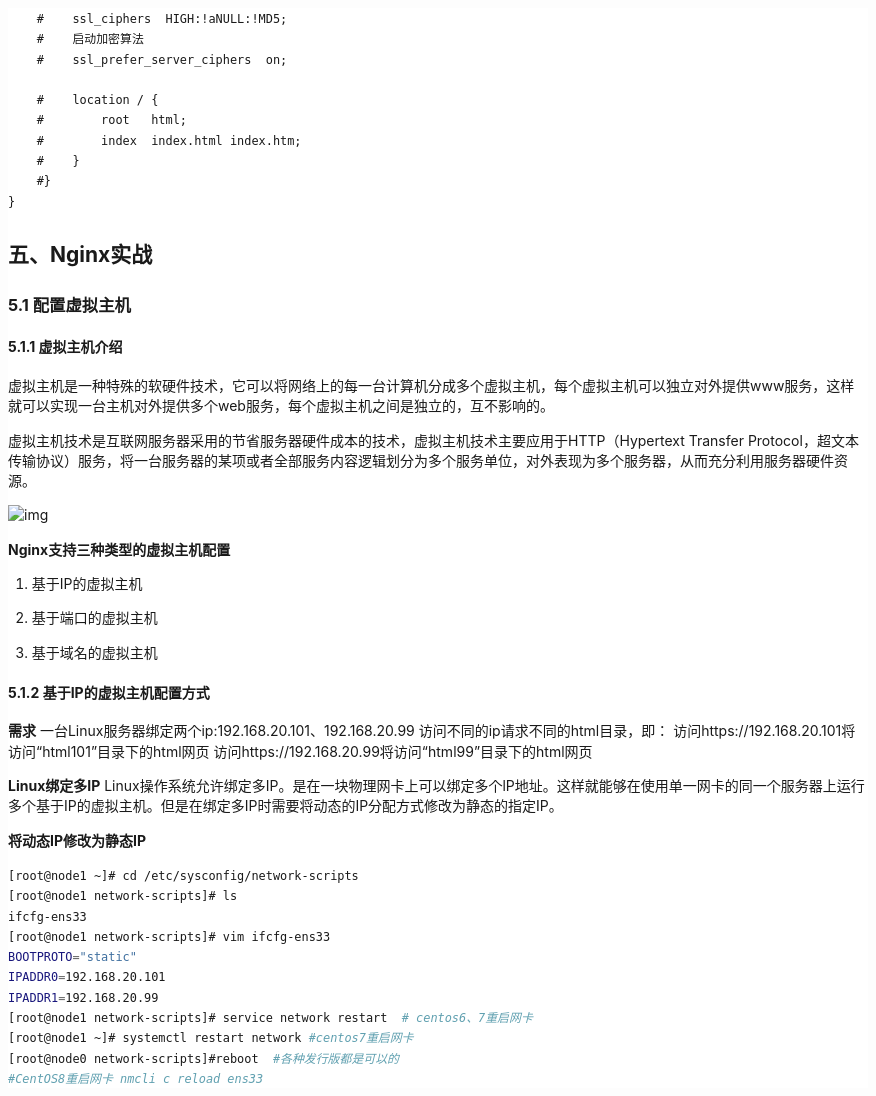 ```nginx
    #    ssl_ciphers  HIGH:!aNULL:!MD5;
    #    启动加密算法
    #    ssl_prefer_server_ciphers  on;

    #    location / {
    #        root   html;
    #        index  index.html index.htm;
    #    }
    #}
}
```



## 五、Nginx实战

### 5.1 配置虚拟主机

#### 5.1.1 虚拟主机介绍

​	虚拟主机是一种特殊的软硬件技术，它可以将网络上的每一台计算机分成多个虚拟主机，每个虚拟主机可以独立对外提供www服务，这样就可以实现一台主机对外提供多个web服务，每个虚拟主机之间是独立的，互不影响的。

​	虚拟主机技术是互联网服务器采用的节省服务器硬件成本的技术，虚拟主机技术主要应用于HTTP（Hypertext Transfer Protocol，超文本传输协议）服务，将一台服务器的某项或者全部服务内容逻辑划分为多个服务单位，对外表现为多个服务器，从而充分利用服务器硬件资源。

![img](wps1.jpg) 

**Nginx支持三种类型的虚拟主机配置**

1. 基于IP的虚拟主机

2. 基于端口的虚拟主机

3. 基于域名的虚拟主机

#### 5.1.2 基于IP的虚拟主机配置方式

**需求**
一台Linux服务器绑定两个ip:192.168.20.101、192.168.20.99
访问不同的ip请求不同的html目录，即：
访问https://192.168.20.101将访问“html101”目录下的html网页
访问https://192.168.20.99将访问“html99”目录下的html网页

**Linux绑定多IP**
Linux操作系统允许绑定多IP。是在一块物理网卡上可以绑定多个lP地址。这样就能够在使用单一网卡的同一个服务器上运行多个基于IP的虚拟主机。但是在绑定多IP时需要将动态的IP分配方式修改为静态的指定IP。

**将动态IP修改为静态IP**

```sh
[root@node1 ~]# cd /etc/sysconfig/network-scripts
[root@node1 network-scripts]# ls
ifcfg-ens33
[root@node1 network-scripts]# vim ifcfg-ens33 
BOOTPROTO="static"
IPADDR0=192.168.20.101
IPADDR1=192.168.20.99
[root@node1 network-scripts]# service network restart  # centos6、7重启网卡
[root@node1 ~]# systemctl restart network #centos7重启网卡
[root@node0 network-scripts]#reboot  #各种发行版都是可以的
#CentOS8重启网卡 nmcli c reload ens33
```
